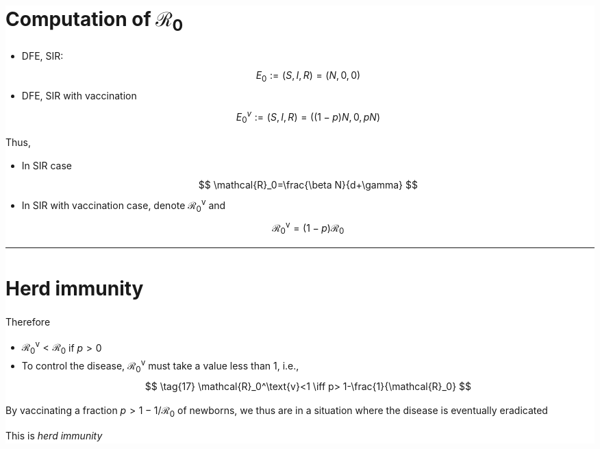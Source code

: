 
# Computation of $\mathcal{R}_0$
 
- DFE, SIR: 
$$
E_0:=(S,I,R)=(N,0,0)
$$
- DFE, SIR with vaccination
$$
E_0^v:=(S,I,R)=
\left((1-p)N,0,pN\right)
$$

Thus,
- In SIR case
$$
\mathcal{R}_0=\frac{\beta N}{d+\gamma}
$$
- In SIR with vaccination case, denote $\mathcal{R}_0^\textrm{v}$ and
$$
\mathcal{R}_0^\textrm{v}=(1-p)\mathcal{R}_0
$$

---

# Herd immunity

Therefore 
- $\mathcal{R}_0^\textrm{v}<\mathcal{R}_0$ if $p>0$
- To control the disease, $\mathcal{R}_0^\text{v}$ must take a value less than 1, i.e.,
$$
\tag{17}
\mathcal{R}_0^\text{v}<1 \iff p> 1-\frac{1}{\mathcal{R}_0}
$$

By vaccinating a fraction $p>1-1/\mathcal{R}_0$ of newborns, we thus are in a situation where the disease is eventually eradicated

This is *herd immunity*

